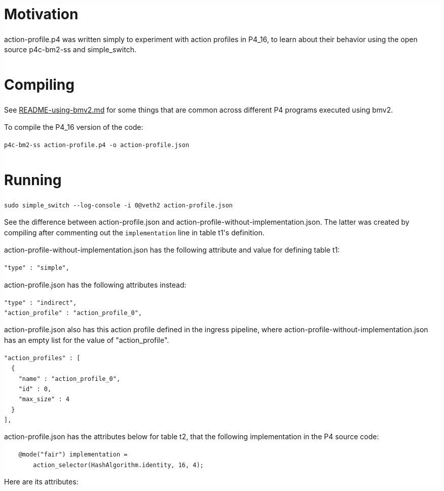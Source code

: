 # Motivation

action-profile.p4 was written simply to experiment with action
profiles in P4_16, to learn about their behavior using the open source
p4c-bm2-ss and simple_switch.


# Compiling

See [README-using-bmv2.md](../README-using-bmv2.md) for some things
that are common across different P4 programs executed using bmv2.

To compile the P4_16 version of the code:

    p4c-bm2-ss action-profile.p4 -o action-profile.json


# Running

    sudo simple_switch --log-console -i 0@veth2 action-profile.json

See the difference between action-profile.json and
action-profile-without-implementation.json.  The latter was created by
compiling after commenting out the `implementation` line in table t1's
definition.

action-profile-without-implementation.json has the following attribute
and value for defining table t1:

    "type" : "simple",

action-profile.json has the following attributes instead:

    "type" : "indirect",
    "action_profile" : "action_profile_0",

action-profile.json also has this action profile defined in the
ingress pipeline, where action-profile-without-implementation.json has
an empty list for the value of "action_profile".

    "action_profiles" : [
      {
        "name" : "action_profile_0",
        "id" : 0,
        "max_size" : 4
      }
    ],

action-profile.json has the attributes below for table t2, that the
following implementation in the P4 source code:

        @mode("fair") implementation =
            action_selector(HashAlgorithm.identity, 16, 4);

Here are its attributes:
